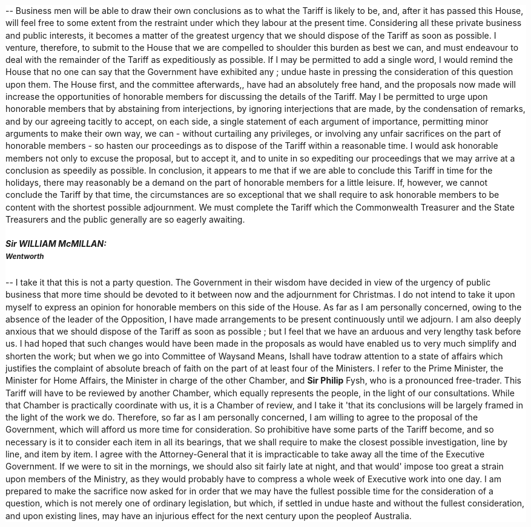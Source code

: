 -- Business men will be able to draw their own conclusions as to what the Tariff is likely to be, and, after it has passed this House, will feel free to some extent from the restraint under which they labour at the present time. Considering all these private business and public interests, it becomes a matter of the greatest urgency that we should dispose of the Tariff as soon as possible. I venture, therefore, to submit to the House that we are compelled to shoulder this burden as best we can, and must endeavour to deal with the remainder of the Tariff as expeditiously as possible. If I may be permitted to add a single word, I would remind the House that no one can say that the Government have exhibited any ; undue haste in pressing the consideration of this question upon them. The House first, and the committee afterwards,, have had an absolutely free hand, and the proposals now made will increase the opportunities  of honorable members for discussing the details of the Tariff. May I be permitted to urge upon honorable members that by abstaining from interjections, by ignoring interjections that are made, by the condensation of remarks, and by our agreeing tacitly to accept, on each side, a single statement of each argument of importance, permitting minor arguments to make their own way, we can - without curtailing any privileges, or involving any unfair sacrifices on the part of honorable members - so hasten our proceedings as to dispose of the Tariff within a reasonable time. I would ask honorable members not only to excuse the proposal, but to accept it, and to unite in so expediting our proceedings that we may arrive at a conclusion as speedily as possible. In conclusion, it appears to me that if we are able to conclude this Tariff in time for the holidays, there may reasonably be a demand on the part of honorable members for a little leisure. If, however, we cannot conclude the Tariff by that time, the circumstances are so exceptional that we shall require to ask honorable members to be content with the shortest possible adjournment. We must complete the Tariff which the Commonwealth Treasurer and the State Treasurers and the public generally are so eagerly awaiting. 

##### Sir WILLIAM McMILLAN:<br><small class="text-muted">Wentworth</small>

-- I take it that this is not a party question. The Government in their wisdom have decided in view of the urgency of public business that more time should be devoted to it between now and the adjournment for Christmas. I do not intend to take it upon myself to express an opinion for honorable members on this side of the House. As far as I am personally concerned, owing to the absence of the leader of the Opposition, I have made arrangements to be present continuously until we adjourn. I am also deeply anxious that we should dispose of the Tariff as soon as possible ; but I feel that we have an arduous and very lengthy task before us. I had hoped that such changes would have been made in the proposals as would have enabled us to very much simplify and shorten the work; but when we go into Committee of Waysand Means, Ishall have todraw attention to a state of affairs which justifies the complaint of absolute breach of faith on the part of at least four of the Ministers. I refer to the Prime Minister, the Minister for Home Affairs, the Minister in charge of the other Chamber, and  **Sir Philip**  Fysh, who is a pronounced free-trader. This Tariff will have to be reviewed by another Chamber, which equally represents the people, in the light of our consultations. While that Chamber is practically coordinate with us, it is a Chamber of review, and I take it 'that its conclusions will be largely framed in the light of the work we do. Therefore, so far as I am personally concerned, I am willing to agree to the proposal of the Government, which will afford us more time for consideration. So prohibitive have some parts of the Tariff become, and so necessary is it to consider each item in all its bearings, that we shall require to make the closest possible investigation, line by line, and item by item. I agree with the Attorney-General that it is impracticable to take away all the time of the Executive Government. If we were to sit in the mornings, we should also sit fairly late at night, and that would' impose too great a strain upon members of the Ministry, as they would probably have to compress a whole week of Executive work into one day. I am prepared to make the sacrifice now asked for in order that we may have the fullest possible time for the consideration of a question, which is not merely one of ordinary legislation, but which, if settled in undue haste and without the fullest consideration, and upon existing lines, may have an injurious effect for the next century upon the peopleof Australia. 

